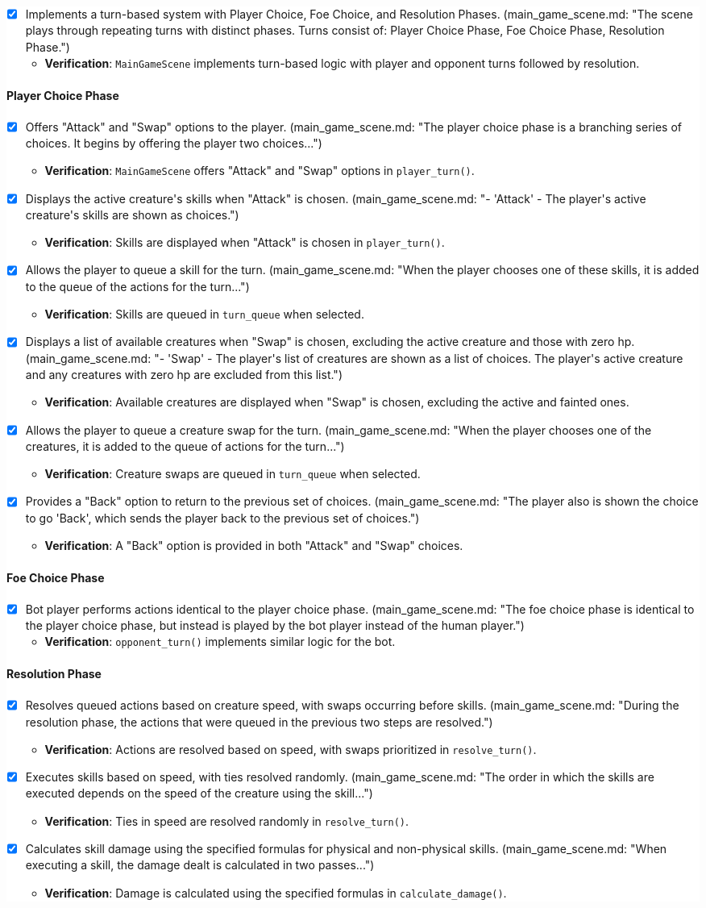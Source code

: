 - [x] Implements a turn-based system with Player Choice, Foe Choice, and Resolution Phases. (main_game_scene.md: "The scene plays through repeating turns with distinct phases. Turns consist of: Player Choice Phase, Foe Choice Phase, Resolution Phase.")
  - **Verification**: `MainGameScene` implements turn-based logic with player and opponent turns followed by resolution.

#### Player Choice Phase

- [x] Offers "Attack" and "Swap" options to the player. (main_game_scene.md: "The player choice phase is a branching series of choices. It begins by offering the player two choices...")
  - **Verification**: `MainGameScene` offers "Attack" and "Swap" options in `player_turn()`.

- [x] Displays the active creature's skills when "Attack" is chosen. (main_game_scene.md: "- 'Attack' - The player's active creature's skills are shown as choices.")
  - **Verification**: Skills are displayed when "Attack" is chosen in `player_turn()`.

- [x] Allows the player to queue a skill for the turn. (main_game_scene.md: "When the player chooses one of these skills, it is added to the queue of the actions for the turn...")
  - **Verification**: Skills are queued in `turn_queue` when selected.

- [x] Displays a list of available creatures when "Swap" is chosen, excluding the active creature and those with zero hp. (main_game_scene.md: "- 'Swap' - The player's list of creatures are shown as a list of choices. The player's active creature and any creatures with zero hp are excluded from this list.")
  - **Verification**: Available creatures are displayed when "Swap" is chosen, excluding the active and fainted ones.

- [x] Allows the player to queue a creature swap for the turn. (main_game_scene.md: "When the player chooses one of the creatures, it is added to the queue of actions for the turn...")
  - **Verification**: Creature swaps are queued in `turn_queue` when selected.

- [x] Provides a "Back" option to return to the previous set of choices. (main_game_scene.md: "The player also is shown the choice to go 'Back', which sends the player back to the previous set of choices.")
  - **Verification**: A "Back" option is provided in both "Attack" and "Swap" choices.

#### Foe Choice Phase

- [x] Bot player performs actions identical to the player choice phase. (main_game_scene.md: "The foe choice phase is identical to the player choice phase, but instead is played by the bot player instead of the human player.")
  - **Verification**: `opponent_turn()` implements similar logic for the bot.

#### Resolution Phase

- [x] Resolves queued actions based on creature speed, with swaps occurring before skills. (main_game_scene.md: "During the resolution phase, the actions that were queued in the previous two steps are resolved.")
  - **Verification**: Actions are resolved based on speed, with swaps prioritized in `resolve_turn()`.

- [x] Executes skills based on speed, with ties resolved randomly. (main_game_scene.md: "The order in which the skills are executed depends on the speed of the creature using the skill...")
  - **Verification**: Ties in speed are resolved randomly in `resolve_turn()`.

- [x] Calculates skill damage using the specified formulas for physical and non-physical skills. (main_game_scene.md: "When executing a skill, the damage dealt is calculated in two passes...")
  - **Verification**: Damage is calculated using the specified formulas in `calculate_damage()`.
